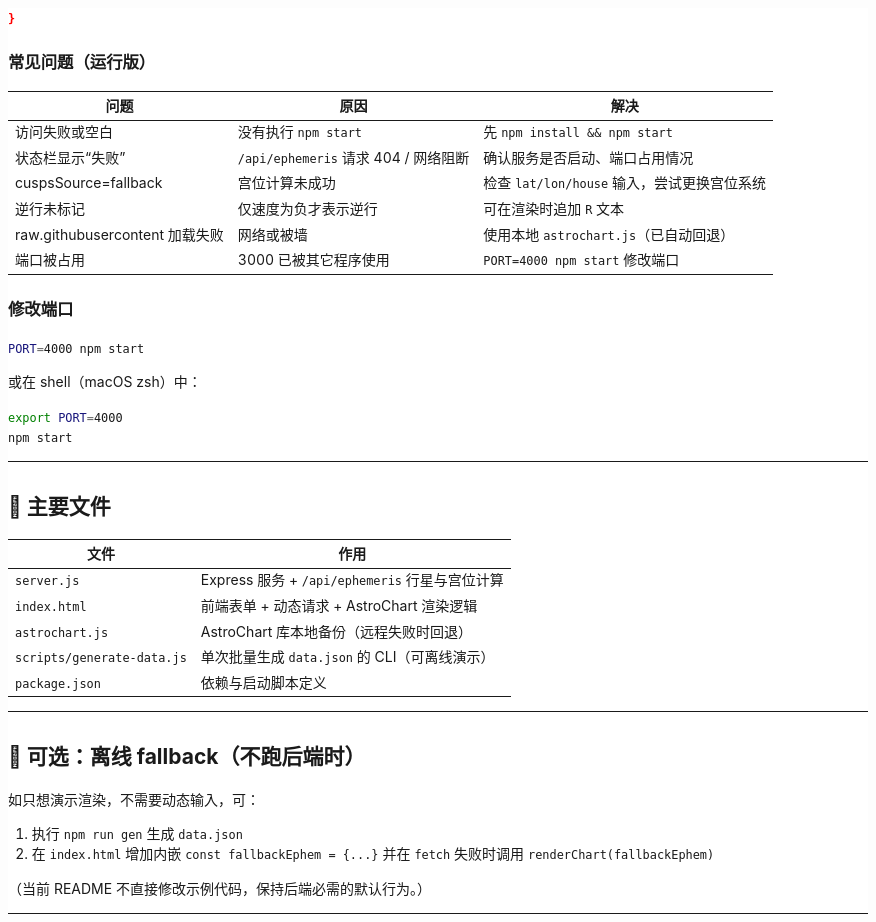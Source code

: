```json
}
```

### 常见问题（运行版）
| 问题 | 原因 | 解决 |
|------|------|------|
| 访问失败或空白 | 没有执行 `npm start` | 先 `npm install && npm start` |
| 状态栏显示“失败” | `/api/ephemeris` 请求 404 / 网络阻断 | 确认服务是否启动、端口占用情况 |
| cuspsSource=fallback | 宫位计算未成功 | 检查 `lat/lon/house` 输入，尝试更换宫位系统 |
| 逆行未标记 | 仅速度为负才表示逆行 | 可在渲染时追加 `R` 文本 |
| raw.githubusercontent 加载失败 | 网络或被墙 | 使用本地 `astrochart.js`（已自动回退）|
| 端口被占用 | 3000 已被其它程序使用 | `PORT=4000 npm start` 修改端口 |

### 修改端口
```bash
PORT=4000 npm start
```
或在 shell（macOS zsh）中：
```bash
export PORT=4000
npm start
```

---

## 📁 主要文件
| 文件 | 作用 |
|------|------|
| `server.js` | Express 服务 + `/api/ephemeris` 行星与宫位计算 |
| `index.html` | 前端表单 + 动态请求 + AstroChart 渲染逻辑 |
| `astrochart.js` | AstroChart 库本地备份（远程失败时回退） |
| `scripts/generate-data.js` | 单次批量生成 `data.json` 的 CLI（可离线演示） |
| `package.json` | 依赖与启动脚本定义 |

---

## 🔄 可选：离线 fallback（不跑后端时）
如只想演示渲染，不需要动态输入，可：
1. 执行 `npm run gen` 生成 `data.json`
2. 在 `index.html` 增加内嵌 `const fallbackEphem = {...}` 并在 `fetch` 失败时调用 `renderChart(fallbackEphem)`

（当前 README 不直接修改示例代码，保持后端必需的默认行为。）

---